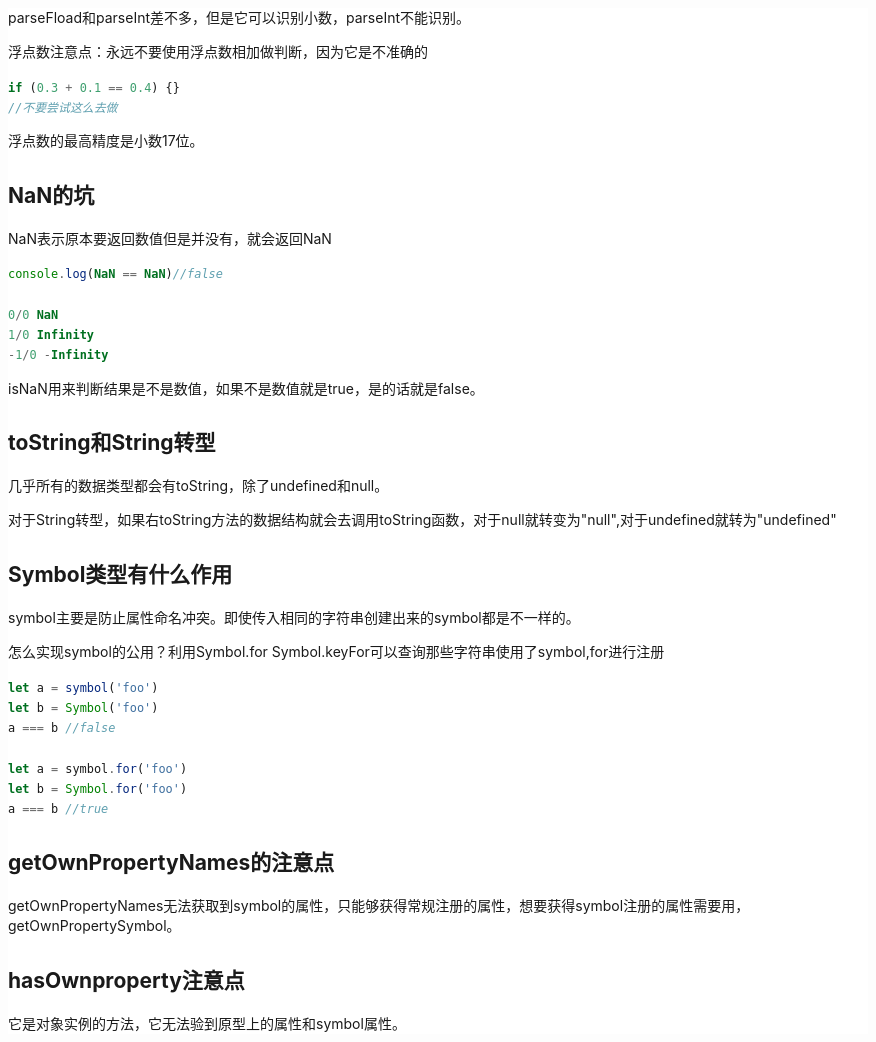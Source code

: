 parseFload和parseInt差不多，但是它可以识别小数，parseInt不能识别。

浮点数注意点：永远不要使用浮点数相加做判断，因为它是不准确的

```js
if (0.3 + 0.1 == 0.4) {}
//不要尝试这么去做
```

浮点数的最高精度是小数17位。

## NaN的坑

NaN表示原本要返回数值但是并没有，就会返回NaN

```js
console.log(NaN == NaN)//false

0/0 NaN
1/0 Infinity
-1/0 -Infinity
```

 isNaN用来判断结果是不是数值，如果不是数值就是true，是的话就是false。

## toString和String转型

几乎所有的数据类型都会有toString，除了undefined和null。

对于String转型，如果右toString方法的数据结构就会去调用toString函数，对于null就转变为"null",对于undefined就转为"undefined"

## Symbol类型有什么作用

symbol主要是防止属性命名冲突。即使传入相同的字符串创建出来的symbol都是不一样的。

怎么实现symbol的公用？利用Symbol.for Symbol.keyFor可以查询那些字符串使用了symbol,for进行注册

```js
let a = symbol('foo')
let b = Symbol('foo')
a === b //false

let a = symbol.for('foo')
let b = Symbol.for('foo')
a === b //true
```

## getOwnPropertyNames的注意点

getOwnPropertyNames无法获取到symbol的属性，只能够获得常规注册的属性，想要获得symbol注册的属性需要用，getOwnPropertySymbol。

## hasOwnproperty注意点

它是对象实例的方法，它无法验到原型上的属性和symbol属性。
